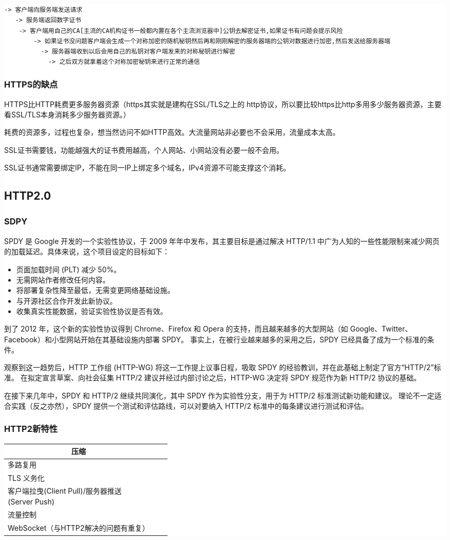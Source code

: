 ```
-> 客户端向服务端发送请求 
   -> 服务端返回数字证书 
	-> 客户端用自己的CA[主流的CA机构证书一般都内置在各个主流浏览器中]公钥去解密证书,如果证书有问题会提示风险 
	    -> 如果证书没问题客户端会生成一个对称加密的随机秘钥然后再和刚刚解密的服务器端的公钥对数据进行加密,然后发送给服务器端 
		  -> 服务器端收到以后会用自己的私钥对客户端发来的对称秘钥进行解密 
			-> 之后双方就拿着这个对称加密秘钥来进行正常的通信
```





### HTTPS的缺点

HTTPS比HTTP耗费更多服务器资源（https其实就是建构在SSL/TLS之上的 http协议，所以要比较https比http多用多少服务器资源，主要看SSL/TLS本身消耗多少服务器资源。）

耗费的资源多，过程也复杂，想当然访问不如HTTP高效。大流量网站非必要也不会采用，流量成本太高。

SSL证书需要钱，功能越强大的证书费用越高，个人网站、小网站没有必要一般不会用。

SSL证书通常需要绑定IP，不能在同一IP上绑定多个域名，IPv4资源不可能支撑这个消耗。





## HTTP2.0



### SDPY

SPDY 是 Google 开发的一个实验性协议，于 2009 年年中发布，其主要目标是通过解决 HTTP/1.1 中广为人知的一些性能限制来减少网页的加载延迟。具体来说，这个项目设定的目标如下：

- 页面加载时间 (PLT) 减少 50%。
- 无需网站作者修改任何内容。
- 将部署复杂性降至最低，无需变更网络基础设施。
- 与开源社区合作开发此新协议。
- 收集真实性能数据，验证实验性协议是否有效。

到了 2012 年，这个新的实验性协议得到 Chrome、Firefox 和 Opera 的支持，而且越来越多的大型网站（如 Google、Twitter、Facebook）和小型网站开始在其基础设施内部署 SPDY。 事实上，在被行业越来越多的采用之后，SPDY 已经具备了成为一个标准的条件。

观察到这一趋势后，HTTP 工作组 (HTTP-WG) 将这一工作提上议事日程，吸取 SPDY 的经验教训，并在此基础上制定了官方“HTTP/2”标准。 在拟定宣言草案、向社会征集 HTTP/2 建议并经过内部讨论之后，HTTP-WG 决定将 SPDY 规范作为新 HTTP/2 协议的基础。

在接下来几年中，SPDY 和 HTTP/2 继续共同演化，其中 SPDY 作为实验性分支，用于为 HTTP/2 标准测试新功能和建议。 理论不一定适合实践（反之亦然），SPDY 提供一个测试和评估路线，可以对要纳入 HTTP/2 标准中的每条建议进行测试和评估。



### HTTP2新特性

| 压缩                                                 |      |      |
| ---------------------------------------------------- | ---- | ---- |
| 多路复用                                             |      |      |
| TLS 义务化                                           |      |      |
| 客户端拉曳(Client Pull)/服务器推送<br/>(Server Push) |      |      |
| 流量控制                                             |      |      |
| WebSocket（与HTTP2解决的问题有重复）                 |      |      |
